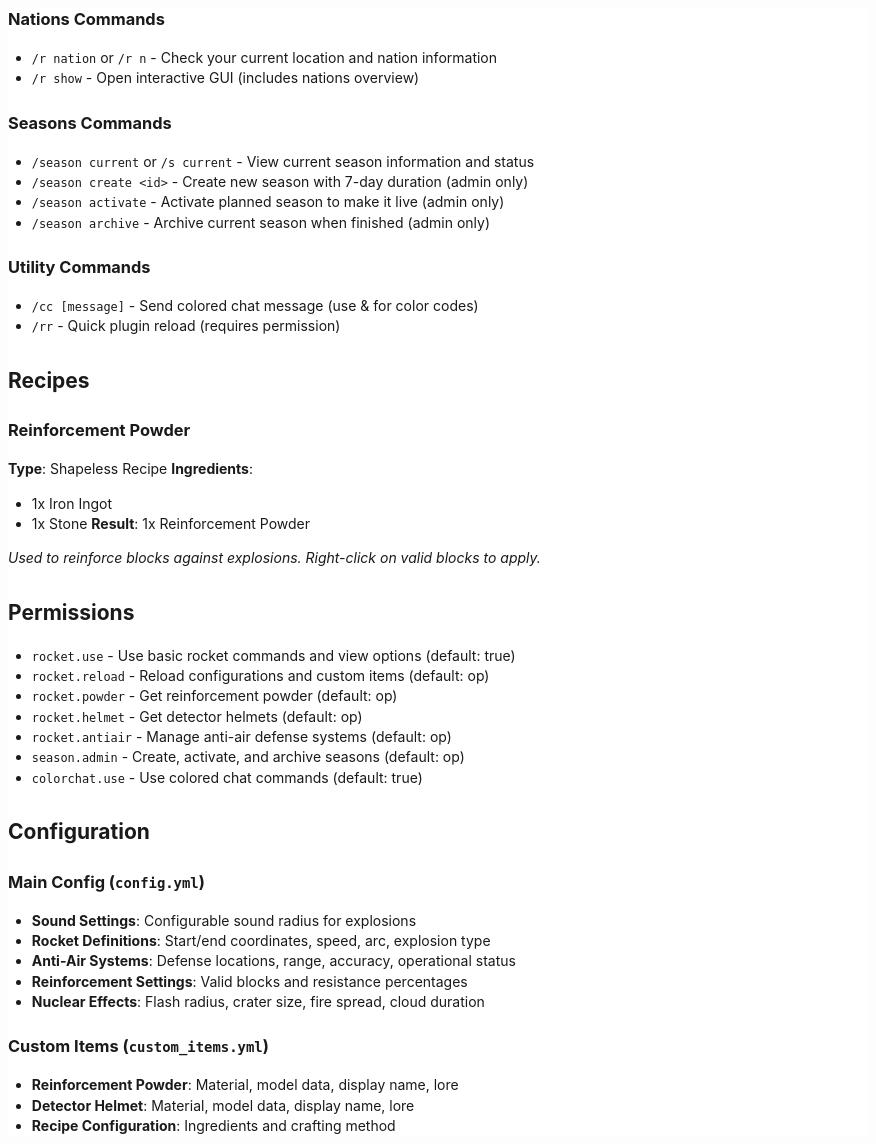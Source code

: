 ### Nations Commands
- `/r nation` or `/r n` - Check your current location and nation information
- `/r show` - Open interactive GUI (includes nations overview)

### Seasons Commands
- `/season current` or `/s current` - View current season information and status
- `/season create <id>` - Create new season with 7-day duration (admin only)
- `/season activate` - Activate planned season to make it live (admin only)
- `/season archive` - Archive current season when finished (admin only)

### Utility Commands
- `/cc [message]` - Send colored chat message (use & for color codes)
- `/rr` - Quick plugin reload (requires permission)

## Recipes

### Reinforcement Powder
**Type**: Shapeless Recipe
**Ingredients**: 
- 1x Iron Ingot
- 1x Stone
**Result**: 1x Reinforcement Powder

*Used to reinforce blocks against explosions. Right-click on valid blocks to apply.*

## Permissions

- `rocket.use` - Use basic rocket commands and view options (default: true)
- `rocket.reload` - Reload configurations and custom items (default: op)
- `rocket.powder` - Get reinforcement powder (default: op)
- `rocket.helmet` - Get detector helmets (default: op)
- `rocket.antiair` - Manage anti-air defense systems (default: op)
- `season.admin` - Create, activate, and archive seasons (default: op)
- `colorchat.use` - Use colored chat commands (default: true)

## Configuration

### Main Config (`config.yml`)
- **Sound Settings**: Configurable sound radius for explosions
- **Rocket Definitions**: Start/end coordinates, speed, arc, explosion type
- **Anti-Air Systems**: Defense locations, range, accuracy, operational status
- **Reinforcement Settings**: Valid blocks and resistance percentages
- **Nuclear Effects**: Flash radius, crater size, fire spread, cloud duration

### Custom Items (`custom_items.yml`)
- **Reinforcement Powder**: Material, model data, display name, lore
- **Detector Helmet**: Material, model data, display name, lore
- **Recipe Configuration**: Ingredients and crafting method
